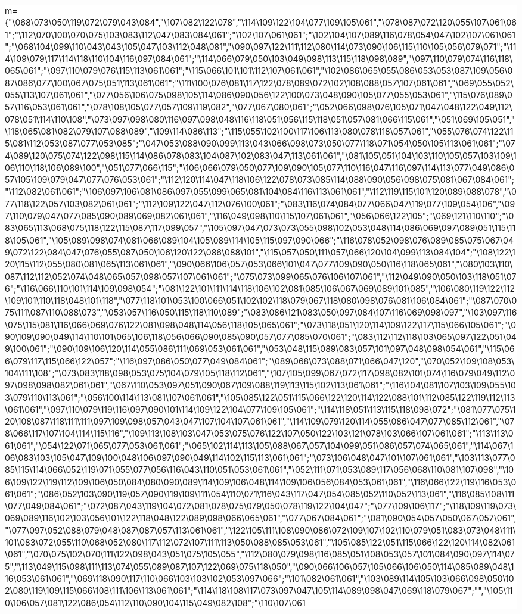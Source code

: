 m={"\068\073\050\119\072\079\043\084","\107\082\122\078","\114\109\122\104\077\109\105\061","\078\087\072\120\055\107\061\061";"\112\070\100\070\075\103\083\112\047\083\084\061";"\102\107\061\061";"\102\104\107\089\116\078\054\047\102\107\061\061";"\068\104\099\110\043\043\105\047\103\112\048\081","\090\097\122\111\112\080\114\073\090\106\115\110\105\056\079\071";"\114\109\079\117\114\118\110\104\116\097\084\061";"\114\066\079\050\103\049\098\113\115\118\098\089","\097\110\079\074\116\118\065\061";"\097\110\079\076\115\113\061\061";"\115\066\101\101\112\107\061\061","\102\086\065\055\086\053\053\087\109\056\087\086\077\100\067\075\051\113\061\061";"\111\100\076\081\117\122\078\089\072\102\108\088\057\107\061\061","\069\055\052\055\113\107\061\061","\077\056\106\075\098\105\114\086\090\056\122\100\073\048\090\105\077\055\053\061","\115\076\089\057\116\053\061\061","\078\108\105\077\057\109\119\082","\077\067\080\061";"\052\066\098\076\105\071\047\048\122\049\112\078\051\114\110\108","\073\097\098\080\116\097\098\048\116\118\051\056\115\118\051\057\081\066\115\061","\051\069\105\051","\118\065\081\082\079\107\088\089","\109\114\086\113";"\115\055\102\100\117\106\113\080\078\118\057\061","\055\076\074\122\115\081\112\053\087\077\053\085";"\047\053\088\090\099\113\043\066\098\073\050\077\118\071\054\050\105\113\061\061";"\074\089\120\075\074\122\098\115\114\086\078\083\104\087\102\083\047\113\061\061","\081\105\051\104\103\110\105\057\103\109\106\110\118\106\089\100","\051\077\066\115";"\106\066\079\050\077\109\090\105\077\110\116\047\116\097\114\113\077\049\086\057\105\109\079\047\077\076\053\061";"\112\120\114\047\118\106\122\078\073\085\114\088\090\056\098\075\081\067\084\061";"\112\082\061\061";"\106\097\106\081\086\097\055\099\065\081\104\084\116\113\061\061","\112\119\115\101\120\089\088\078","\077\118\122\057\103\082\061\061";"\112\109\122\047\112\076\100\061";"\083\116\074\084\077\066\047\119\077\109\054\106","\097\110\079\047\077\085\090\089\069\082\061\061","\116\049\098\110\115\107\061\061","\056\066\122\105";"\069\121\110\110";"\083\065\113\068\075\118\122\115\087\117\099\057","\105\097\047\073\073\055\098\102\053\048\114\086\069\097\089\051\115\118\105\061","\105\089\098\074\081\066\089\104\105\089\114\105\115\097\090\066";"\116\078\052\098\076\089\085\075\067\049\072\122\084\047\076\055\087\050\106\120\122\086\088\101","\115\057\050\111\057\066\120\104\099\113\084\104";"\108\122\120\115\112\055\080\081\065\113\061\061","\090\066\106\057\053\066\101\047\077\109\090\050\116\118\065\061","\080\103\110\087\112\112\052\074\048\065\057\098\057\107\061\061";"\075\073\099\065\076\106\107\061","\112\049\090\050\103\118\051\076";"\116\066\110\101\114\109\098\054";"\081\122\101\111\114\118\106\102\081\085\106\067\069\089\101\085","\106\080\119\122\112\109\101\110\118\048\101\118","\077\118\101\053\100\066\051\102\102\118\079\067\118\080\098\076\081\106\084\061";"\087\070\075\111\087\110\088\073","\053\057\116\050\115\118\110\089";"\083\086\121\083\050\097\084\107\116\069\098\097","\103\097\116\075\115\081\116\066\069\076\122\081\098\048\114\056\118\105\065\061";"\073\118\051\120\114\109\122\117\115\066\105\061";"\090\109\090\049\114\110\101\065\106\118\056\066\090\085\090\057\077\085\070\061";"\083\112\112\118\103\065\097\122\051\049\100\061";"\090\109\106\120\114\055\086\111\069\053\061\061","\053\048\115\089\083\057\101\097\048\098\054\061","\115\066\079\117\115\066\122\057";"\116\097\086\050\077\049\084\061";"\089\068\073\088\071\066\047\120","\070\052\109\108\053\104\111\108";"\073\083\118\098\053\075\104\079\105\118\112\061","\107\105\099\067\072\117\098\082\101\074\116\079\049\112\097\098\098\082\061\061","\067\110\053\097\051\090\067\109\088\119\113\115\102\113\061\061";"\116\104\081\107\103\109\055\103\079\110\113\061";"\056\100\114\113\081\107\061\061","\105\085\122\051\115\066\122\120\114\122\088\101\112\085\122\119\112\113\061\061","\097\110\079\119\116\097\090\101\114\109\122\104\077\109\105\061";"\114\118\051\113\115\118\098\072";"\081\077\075\120\108\087\118\111\111\097\109\098\057\043\047\107\104\107\061\061","\114\109\079\120\114\055\086\047\077\085\112\061","\078\066\117\107\104\114\115\116","\109\113\108\103\047\053\075\076\122\107\050\122\103\121\078\103\066\107\061\061";"\113\113\061\061","\054\122\071\065\077\053\061\061";"\065\102\114\113\105\088\067\057\104\099\051\086\057\074\065\061","\114\067\106\083\103\105\047\109\100\048\106\097\090\049\114\102\115\113\061\061";"\073\106\048\047\101\107\061\061","\103\113\077\085\115\114\066\052\119\071\055\077\056\116\043\110\051\053\061\061","\052\111\071\053\089\117\056\068\110\081\107\098","\106\109\122\119\112\109\106\050\084\080\090\089\114\109\106\048\114\109\106\056\084\053\061\061","\116\066\122\119\116\053\061\061";"\086\052\103\090\119\057\090\119\109\111\054\110\071\116\043\117\047\054\085\052\110\052\113\061","\116\085\108\111\077\049\084\061";"\072\087\043\119\104\072\081\078\075\079\050\078\119\122\104\047";"\077\109\106\117";"\118\109\119\073\069\089\116\102\103\056\101\122\118\048\122\089\098\066\065\061","\077\067\084\061";"\081\090\054\057\050\067\057\061","\077\097\052\088\079\048\087\087\057\113\061\061","\122\105\111\108\090\086\072\109\107\102\110\079\051\083\073\048\111\101\083\072\055\110\068\052\080\117\112\072\107\111\113\050\088\085\053\061","\105\085\122\051\115\066\122\120\114\082\061\061","\070\075\102\070\111\122\098\043\051\075\105\055","\112\080\079\098\116\085\051\108\053\057\101\084\090\097\114\075","\113\049\115\098\111\113\074\055\089\087\107\122\069\075\118\050","\090\066\106\057\105\066\106\050\114\085\089\048\116\053\061\061","\069\118\090\117\110\066\103\103\102\053\097\066";"\101\082\061\061","\103\089\114\105\103\066\098\050\102\080\119\109\115\066\108\111\106\113\061\061";"\114\118\108\117\073\097\047\105\114\089\098\047\069\118\079\067";"","\105\110\106\057\081\122\086\054\112\110\090\104\115\049\082\108";"\110\107\061